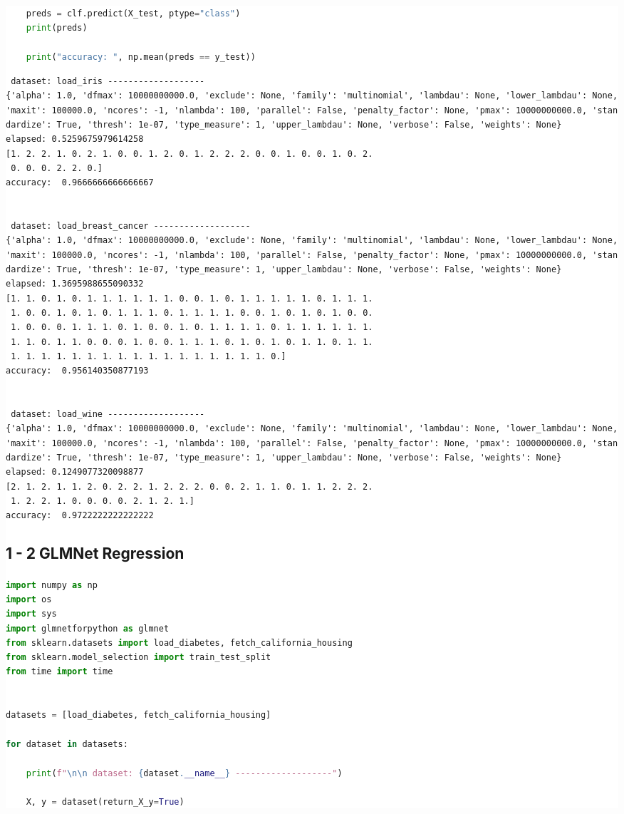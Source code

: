 ```python
    preds = clf.predict(X_test, ptype="class")
    print(preds)

    print("accuracy: ", np.mean(preds == y_test))


```

    
    
     dataset: load_iris -------------------
    {'alpha': 1.0, 'dfmax': 10000000000.0, 'exclude': None, 'family': 'multinomial', 'lambdau': None, 'lower_lambdau': None, 'maxit': 100000.0, 'ncores': -1, 'nlambda': 100, 'parallel': False, 'penalty_factor': None, 'pmax': 10000000000.0, 'standardize': True, 'thresh': 1e-07, 'type_measure': 1, 'upper_lambdau': None, 'verbose': False, 'weights': None}
    elapsed: 0.5259675979614258
    [1. 2. 2. 1. 0. 2. 1. 0. 0. 1. 2. 0. 1. 2. 2. 2. 0. 0. 1. 0. 0. 1. 0. 2.
     0. 0. 0. 2. 2. 0.]
    accuracy:  0.9666666666666667
    
    
     dataset: load_breast_cancer -------------------
    {'alpha': 1.0, 'dfmax': 10000000000.0, 'exclude': None, 'family': 'multinomial', 'lambdau': None, 'lower_lambdau': None, 'maxit': 100000.0, 'ncores': -1, 'nlambda': 100, 'parallel': False, 'penalty_factor': None, 'pmax': 10000000000.0, 'standardize': True, 'thresh': 1e-07, 'type_measure': 1, 'upper_lambdau': None, 'verbose': False, 'weights': None}
    elapsed: 1.3695988655090332
    [1. 1. 0. 1. 0. 1. 1. 1. 1. 1. 1. 0. 0. 1. 0. 1. 1. 1. 1. 1. 0. 1. 1. 1.
     1. 0. 0. 1. 0. 1. 0. 1. 1. 1. 0. 1. 1. 1. 1. 0. 0. 1. 0. 1. 0. 1. 0. 0.
     1. 0. 0. 0. 1. 1. 1. 0. 1. 0. 0. 1. 0. 1. 1. 1. 1. 0. 1. 1. 1. 1. 1. 1.
     1. 1. 0. 1. 1. 0. 0. 0. 1. 0. 0. 1. 1. 1. 0. 1. 0. 1. 0. 1. 1. 0. 1. 1.
     1. 1. 1. 1. 1. 1. 1. 1. 1. 1. 1. 1. 1. 1. 1. 1. 1. 0.]
    accuracy:  0.956140350877193
    
    
     dataset: load_wine -------------------
    {'alpha': 1.0, 'dfmax': 10000000000.0, 'exclude': None, 'family': 'multinomial', 'lambdau': None, 'lower_lambdau': None, 'maxit': 100000.0, 'ncores': -1, 'nlambda': 100, 'parallel': False, 'penalty_factor': None, 'pmax': 10000000000.0, 'standardize': True, 'thresh': 1e-07, 'type_measure': 1, 'upper_lambdau': None, 'verbose': False, 'weights': None}
    elapsed: 0.1249077320098877
    [2. 1. 2. 1. 1. 2. 0. 2. 2. 1. 2. 2. 2. 0. 0. 2. 1. 1. 0. 1. 1. 2. 2. 2.
     1. 2. 2. 1. 0. 0. 0. 0. 2. 1. 2. 1.]
    accuracy:  0.9722222222222222


## 1 - 2 GLMNet Regression


```python
import numpy as np
import os
import sys
import glmnetforpython as glmnet
from sklearn.datasets import load_diabetes, fetch_california_housing
from sklearn.model_selection import train_test_split
from time import time


datasets = [load_diabetes, fetch_california_housing]

for dataset in datasets:

    print(f"\n\n dataset: {dataset.__name__} -------------------")

    X, y = dataset(return_X_y=True)

```